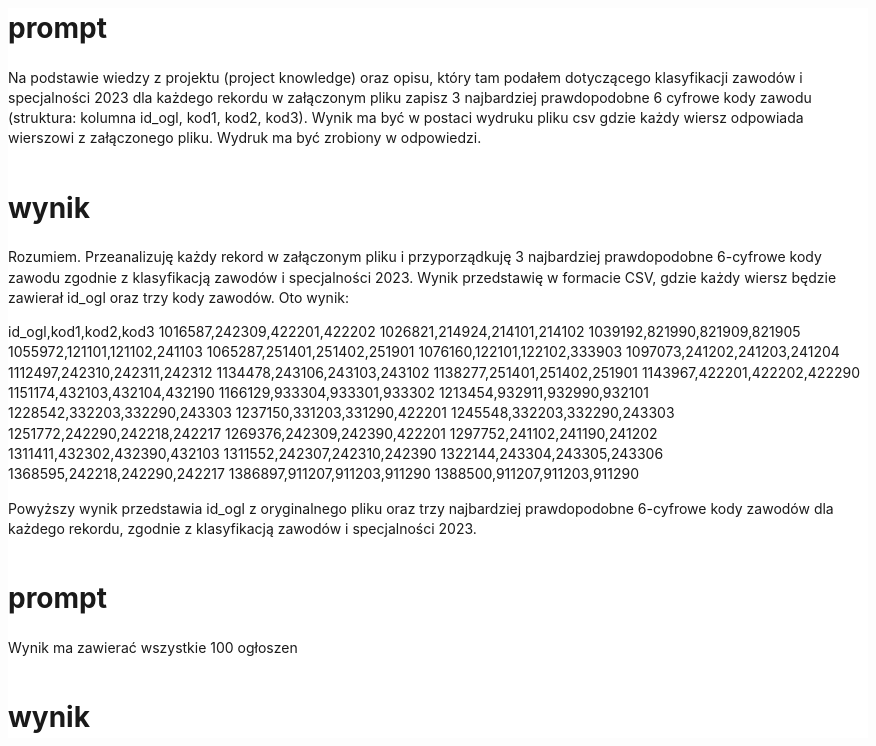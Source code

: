 # prompt

Na podstawie wiedzy z projektu (project knowledge) oraz opisu, który tam podałem dotyczącego klasyfikacji zawodów i specjalności 2023 dla każdego rekordu w załączonym pliku zapisz 3 najbardziej prawdopodobne 6 cyfrowe kody zawodu (struktura: kolumna id_ogl, kod1, kod2, kod3). Wynik ma być w postaci wydruku pliku csv gdzie każdy wiersz odpowiada wierszowi z załączonego pliku. Wydruk ma być zrobiony w odpowiedzi.

# wynik

Rozumiem. Przeanalizuję każdy rekord w załączonym pliku i przyporządkuję 3 najbardziej prawdopodobne 6-cyfrowe kody zawodu zgodnie z klasyfikacją zawodów i specjalności 2023. Wynik przedstawię w formacie CSV, gdzie każdy wiersz będzie zawierał id_ogl oraz trzy kody zawodów. Oto wynik:

id_ogl,kod1,kod2,kod3
1016587,242309,422201,422202
1026821,214924,214101,214102
1039192,821990,821909,821905
1055972,121101,121102,241103
1065287,251401,251402,251901
1076160,122101,122102,333903
1097073,241202,241203,241204
1112497,242310,242311,242312
1134478,243106,243103,243102
1138277,251401,251402,251901
1143967,422201,422202,422290
1151174,432103,432104,432190
1166129,933304,933301,933302
1213454,932911,932990,932101
1228542,332203,332290,243303
1237150,331203,331290,422201
1245548,332203,332290,243303
1251772,242290,242218,242217
1269376,242309,242390,422201
1297752,241102,241190,241202
1311411,432302,432390,432103
1311552,242307,242310,242390
1322144,243304,243305,243306
1368595,242218,242290,242217
1386897,911207,911203,911290
1388500,911207,911203,911290

Powyższy wynik przedstawia id_ogl z oryginalnego pliku oraz trzy najbardziej prawdopodobne 6-cyfrowe kody zawodów dla każdego rekordu, zgodnie z klasyfikacją zawodów i specjalności 2023.

# prompt

Wynik ma zawierać wszystkie 100 ogłoszen

# wynik
